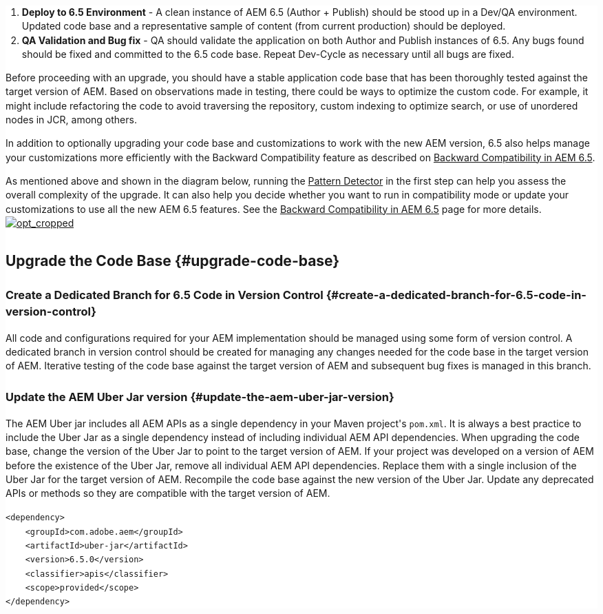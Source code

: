 1. **Deploy to 6.5 Environment** - A clean instance of AEM 6.5 (Author + Publish) should be stood up in a Dev/QA environment. Updated code base and a representative sample of content (from current production) should be deployed.
1. **QA Validation and Bug fix** - QA should validate the application on both Author and Publish instances of 6.5. Any bugs found should be fixed and committed to the 6.5 code base. Repeat Dev-Cycle as necessary until all bugs are fixed.

Before proceeding with an upgrade, you should have a stable application code base that has been thoroughly tested against the target version of AEM. Based on observations made in testing, there could be ways to optimize the custom code. For example, it might include refactoring the code to avoid traversing the repository, custom indexing to optimize search, or use of unordered nodes in JCR, among others.

In addition to optionally upgrading your code base and customizations to work with the new AEM version, 6.5 also helps manage your customizations more efficiently with the Backward Compatibility feature as described on [Backward Compatibility in AEM 6.5](/help/sites-deploying/backward-compatibility.md).

As mentioned above and shown in the diagram below, running the [Pattern Detector](/help/sites-deploying/pattern-detector.md) in the first step can help you assess the overall complexity of the upgrade. It can also help you decide whether you want to run in compatibility mode or update your customizations to use all the new AEM 6.5 features. See the [Backward Compatibility in AEM 6.5](/help/sites-deploying/backward-compatibility.md) page for more details.
[ ![opt_cropped](assets/opt_cropped.png)](assets/upgrade-code-base-highlevel.png)

## Upgrade the Code Base {#upgrade-code-base}

### Create a Dedicated Branch for 6.5 Code in Version Control {#create-a-dedicated-branch-for-6.5-code-in-version-control}

All code and configurations required for your AEM implementation should be managed using some form of version control. A dedicated branch in version control should be created for managing any changes needed for the code base in the target version of AEM. Iterative testing of the code base against the target version of AEM and subsequent bug fixes is managed in this branch.

### Update the AEM Uber Jar version {#update-the-aem-uber-jar-version}

The AEM Uber jar includes all AEM APIs as a single dependency in your Maven project's `pom.xml`. It is always a best practice to include the Uber Jar as a single dependency instead of including individual AEM API dependencies. When upgrading the code base, change the version of the Uber Jar to point to the target version of AEM. If your project was developed on a version of AEM before the existence of the Uber Jar, remove all individual AEM API dependencies. Replace them with a single inclusion of the Uber Jar for the target version of AEM. Recompile the code base against the new version of the Uber Jar. Update any deprecated APIs or methods so they are compatible with the target version of AEM.

```
<dependency>
    <groupId>com.adobe.aem</groupId>
    <artifactId>uber-jar</artifactId>
    <version>6.5.0</version>
    <classifier>apis</classifier>
    <scope>provided</scope>
</dependency>
```

